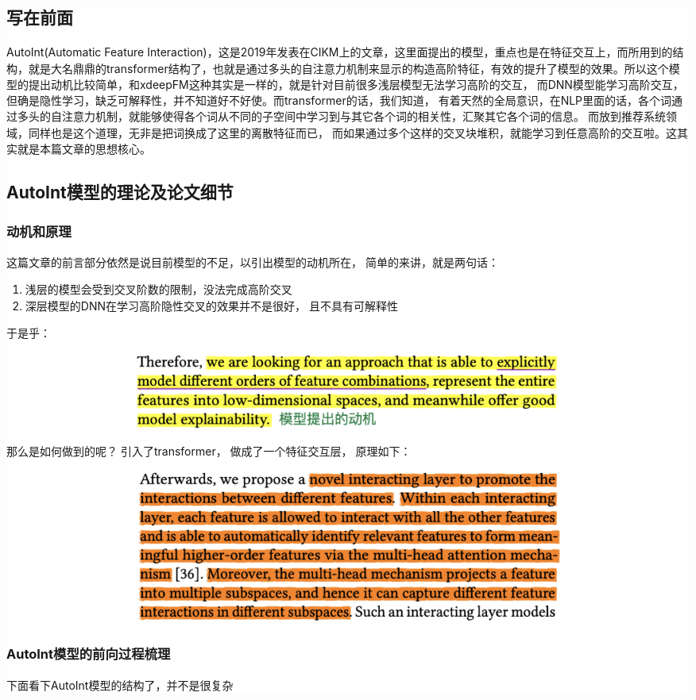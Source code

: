 ## 写在前面
AutoInt(Automatic Feature Interaction)，这是2019年发表在CIKM上的文章，这里面提出的模型，重点也是在特征交互上，而所用到的结构，就是大名鼎鼎的transformer结构了，也就是通过多头的自注意力机制来显示的构造高阶特征，有效的提升了模型的效果。所以这个模型的提出动机比较简单，和xdeepFM这种其实是一样的，就是针对目前很多浅层模型无法学习高阶的交互， 而DNN模型能学习高阶交互，但确是隐性学习，缺乏可解释性，并不知道好不好使。而transformer的话，我们知道， 有着天然的全局意识，在NLP里面的话，各个词通过多头的自注意力机制，就能够使得各个词从不同的子空间中学习到与其它各个词的相关性，汇聚其它各个词的信息。 而放到推荐系统领域，同样也是这个道理，无非是把词换成了这里的离散特征而已， 而如果通过多个这样的交叉块堆积，就能学习到任意高阶的交互啦。这其实就是本篇文章的思想核心。

## AutoInt模型的理论及论文细节
### 动机和原理
这篇文章的前言部分依然是说目前模型的不足，以引出模型的动机所在， 简单的来讲，就是两句话：
1. 浅层的模型会受到交叉阶数的限制，没法完成高阶交叉
2. 深层模型的DNN在学习高阶隐性交叉的效果并不是很好， 且不具有可解释性

于是乎：
<div align=center> 
<img src="../../../imgs/ch02/ch2.2/ch2.2.2/AutoInt/60f5f213f34d4e2b9bdb800e6f029b34.png" alt="image-20210308142624189" style="zoom: 80%;" /> 
</div>

那么是如何做到的呢？ 引入了transformer， 做成了一个特征交互层， 原理如下：
<div align=center> 
<img src="../../../imgs/ch02/ch2.2/ch2.2.2/AutoInt/d05a80906b484ab7a026e52ed2d8f9d4.png" alt="image-20210308142624189" style="zoom: 80%;" /> 
</div>

### AutoInt模型的前向过程梳理
下面看下AutoInt模型的结构了，并不是很复杂
<div align=center> 